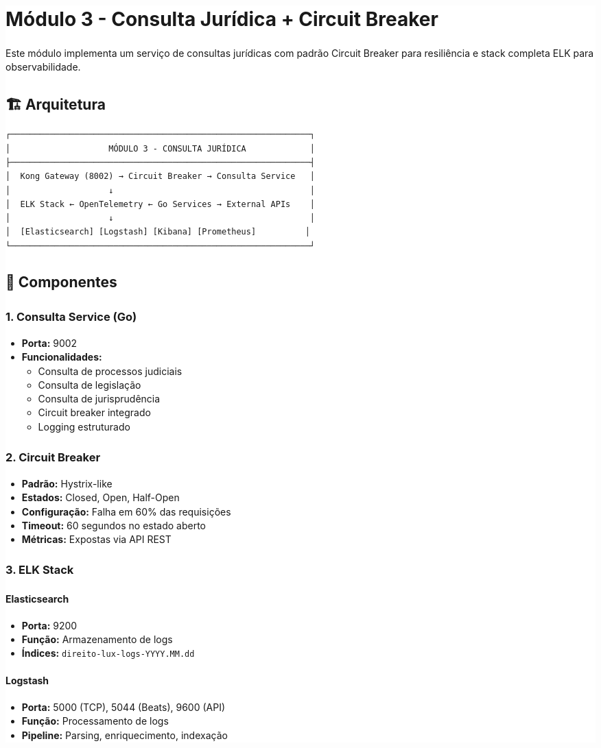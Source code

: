 # Módulo 3 - Consulta Jurídica + Circuit Breaker

Este módulo implementa um serviço de consultas jurídicas com padrão Circuit Breaker para resiliência e stack completa ELK para observabilidade.

## 🏗️ Arquitetura

```
┌─────────────────────────────────────────────────────────────┐
│                    MÓDULO 3 - CONSULTA JURÍDICA             │
├─────────────────────────────────────────────────────────────┤
│  Kong Gateway (8002) → Circuit Breaker → Consulta Service   │
│                    ↓                                        │
│  ELK Stack ← OpenTelemetry ← Go Services → External APIs    │
│                    ↓                                        │
│  [Elasticsearch] [Logstash] [Kibana] [Prometheus]          │
└─────────────────────────────────────────────────────────────┘
```

## 🚀 Componentes

### 1. Consulta Service (Go)
- **Porta:** 9002
- **Funcionalidades:**
  - Consulta de processos judiciais
  - Consulta de legislação
  - Consulta de jurisprudência
  - Circuit breaker integrado
  - Logging estruturado

### 2. Circuit Breaker
- **Padrão:** Hystrix-like
- **Estados:** Closed, Open, Half-Open
- **Configuração:** Falha em 60% das requisições
- **Timeout:** 60 segundos no estado aberto
- **Métricas:** Expostas via API REST

### 3. ELK Stack

#### Elasticsearch
- **Porta:** 9200
- **Função:** Armazenamento de logs
- **Índices:** `direito-lux-logs-YYYY.MM.dd`

#### Logstash
- **Porta:** 5000 (TCP), 5044 (Beats), 9600 (API)
- **Função:** Processamento de logs
- **Pipeline:** Parsing, enriquecimento, indexação
